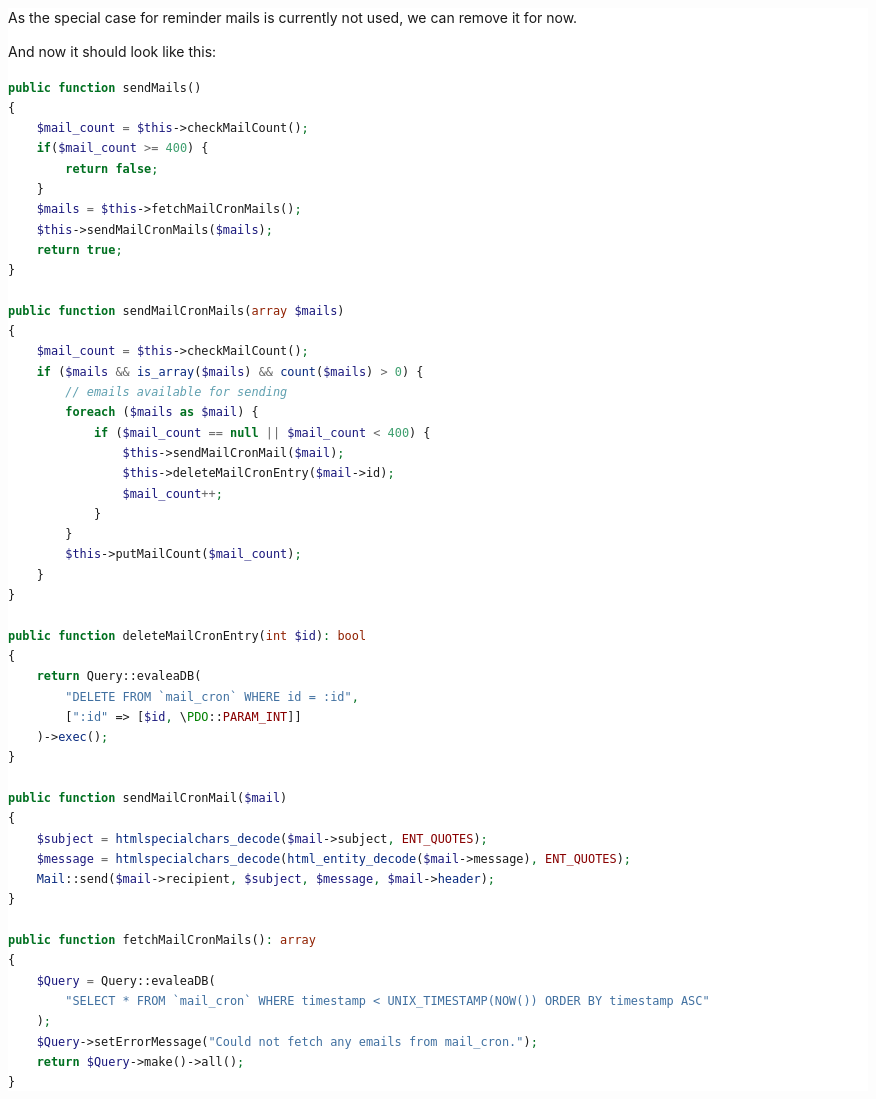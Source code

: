 As the special case for reminder mails is currently not used, we can remove it for now.

And now it should look like this:

```php
public function sendMails()
{
    $mail_count = $this->checkMailCount();
    if($mail_count >= 400) {
        return false;
    }
    $mails = $this->fetchMailCronMails();
    $this->sendMailCronMails($mails);
    return true;
}

public function sendMailCronMails(array $mails)
{
    $mail_count = $this->checkMailCount();
    if ($mails && is_array($mails) && count($mails) > 0) {
        // emails available for sending
        foreach ($mails as $mail) {
            if ($mail_count == null || $mail_count < 400) {
                $this->sendMailCronMail($mail);
                $this->deleteMailCronEntry($mail->id);
                $mail_count++;
            }
        }
        $this->putMailCount($mail_count);
    }
}

public function deleteMailCronEntry(int $id): bool
{
    return Query::evaleaDB(
        "DELETE FROM `mail_cron` WHERE id = :id",
        [":id" => [$id, \PDO::PARAM_INT]]
    )->exec();
}

public function sendMailCronMail($mail)
{
    $subject = htmlspecialchars_decode($mail->subject, ENT_QUOTES);
    $message = htmlspecialchars_decode(html_entity_decode($mail->message), ENT_QUOTES);
    Mail::send($mail->recipient, $subject, $message, $mail->header);
}

public function fetchMailCronMails(): array
{
    $Query = Query::evaleaDB(
        "SELECT * FROM `mail_cron` WHERE timestamp < UNIX_TIMESTAMP(NOW()) ORDER BY timestamp ASC"
    );
    $Query->setErrorMessage("Could not fetch any emails from mail_cron.");
    return $Query->make()->all();
}
```

